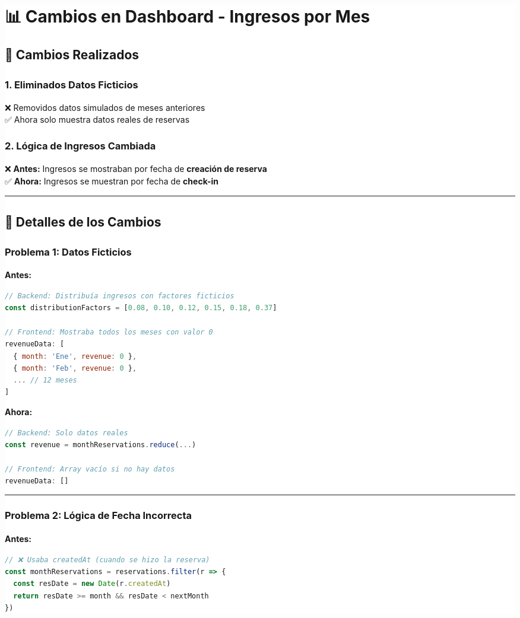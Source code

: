 # 📊 Cambios en Dashboard - Ingresos por Mes

## 🎯 Cambios Realizados

### **1. Eliminados Datos Ficticios**
❌ Removidos datos simulados de meses anteriores  
✅ Ahora solo muestra datos reales de reservas

### **2. Lógica de Ingresos Cambiada**
❌ **Antes:** Ingresos se mostraban por fecha de **creación de reserva**  
✅ **Ahora:** Ingresos se muestran por fecha de **check-in**

---

## 📝 Detalles de los Cambios

### **Problema 1: Datos Ficticios**

**Antes:**
```javascript
// Backend: Distribuía ingresos con factores ficticios
const distributionFactors = [0.08, 0.10, 0.12, 0.15, 0.18, 0.37]

// Frontend: Mostraba todos los meses con valor 0
revenueData: [
  { month: 'Ene', revenue: 0 },
  { month: 'Feb', revenue: 0 },
  ... // 12 meses
]
```

**Ahora:**
```javascript
// Backend: Solo datos reales
const revenue = monthReservations.reduce(...)

// Frontend: Array vacío si no hay datos
revenueData: []
```

---

### **Problema 2: Lógica de Fecha Incorrecta**

**Antes:**
```javascript
// ❌ Usaba createdAt (cuando se hizo la reserva)
const monthReservations = reservations.filter(r => {
  const resDate = new Date(r.createdAt)
  return resDate >= month && resDate < nextMonth
})
```
